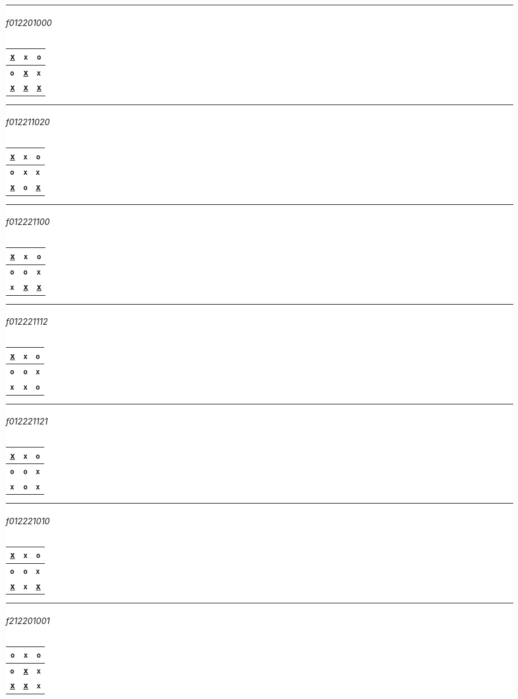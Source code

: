 ------

###### f012201000
<kbd>[x](#f112221000)</kbd> | `x` | `o`
---|---|---
**`o`** | **<kbd>[x](#f012211020)</kbd>** | **`x`**
**<kbd>[x](#f012221100)</kbd>** | **<kbd>[x](#f012221010)</kbd>** | **<kbd>[x](#f212201001)</kbd>**

------

###### f012211020
<kbd>[x](#f112211022)</kbd> | `x` | `o`
---|---|---
**`o`** | **`x`** | **`x`**
**<kbd>[x](#f212211120)</kbd>** | **`o`** | **<kbd>[x](#f212211021)</kbd>**

------

###### f012221100
<kbd>[x](#f112221120)</kbd> | `x` | `o`
---|---|---
**`o`** | **`o`** | **`x`**
**`x`** | **<kbd>[x](#f012221112)</kbd>** | **<kbd>[x](#f012221121)</kbd>**

------

###### f012221112
<kbd>[x](#tie)</kbd> | `x` | `o`
---|---|---
**`o`** | **`o`** | **`x`**
**`x`** | **`x`** | **`o`**

------

###### f012221121
<kbd>[x](#tie)</kbd> | `x` | `o`
---|---|---
**`o`** | **`o`** | **`x`**
**`x`** | **`o`** | **`x`**

------

###### f012221010
<kbd>[x](#you-lost)</kbd> | `x` | `o`
---|---|---
**`o`** | **`o`** | **`x`**
**<kbd>[x](#f012221112)</kbd>** | **`x`** | **<kbd>[x](#you-lost)</kbd>**

------

###### f212201001
`o` | `x` | `o`
---|---|---
**`o`** | **<kbd>[x](#you-lost)</kbd>** | **`x`**
**<kbd>[x](#f212201121)</kbd>** | **<kbd>[x](#you-lost)</kbd>** | **`x`**
